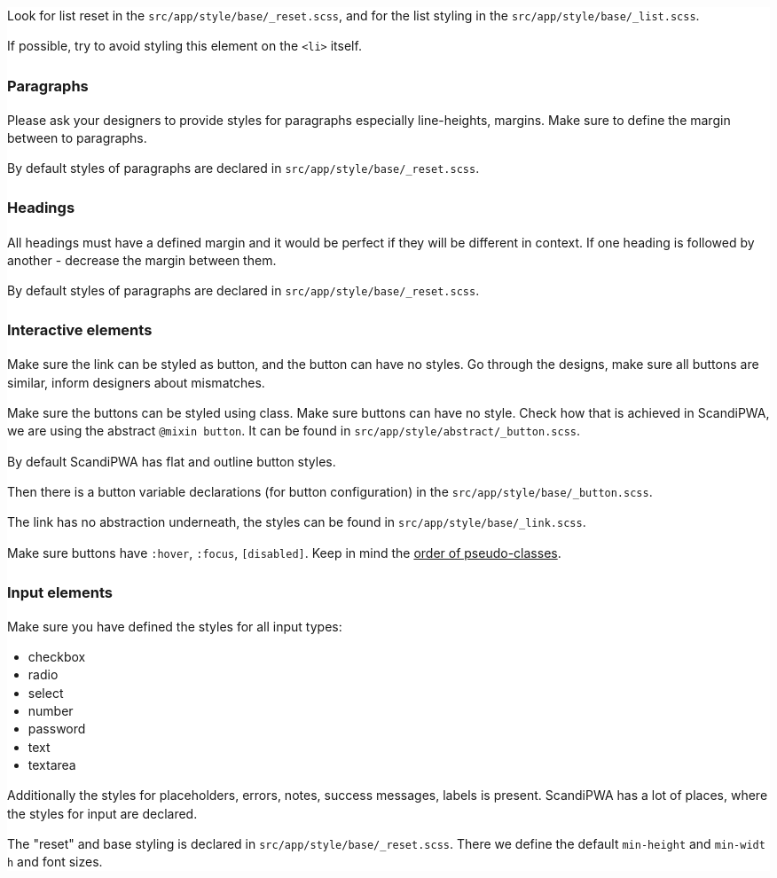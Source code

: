 Look for list reset in the `src/app/style/base/_reset.scss`, and for the list styling in the `src/app/style/base/_list.scss`.

If possible, try to avoid styling this element on the `<li>` itself.

### Paragraphs

Please ask your designers to provide styles for paragraphs especially line-heights, margins. Make sure to define the margin between to paragraphs.

By default styles of paragraphs are declared in `src/app/style/base/_reset.scss`.

### Headings

All headings must have a defined margin and it would be perfect if they will be different in context. If one heading is followed by another - decrease the margin between them.

By default styles of paragraphs are declared in `src/app/style/base/_reset.scss`.

### Interactive elements

Make sure the link can be styled as button, and the button can have no styles. Go through the designs, make sure all buttons are similar, inform designers about mismatches.

Make sure the buttons can be styled using class. Make sure buttons can have no style. Check how that is achieved in ScandiPWA, we are using the abstract `@mixin button`. It can be found in `src/app/style/abstract/_button.scss`.

By default ScandiPWA has flat and outline button styles.

Then there is a button variable declarations (for button configuration) in the `src/app/style/base/_button.scss`.

The link has no abstraction underneath, the styles can be found in  `src/app/style/base/_link.scss`.

Make sure buttons have `:hover`, `:focus`, `[disabled]`. Keep in mind the [order of pseudo-classes](https://css-tricks.com/snippets/css/link-pseudo-classes-in-order/).

### Input elements

Make sure you have defined the styles for all input types:

- checkbox
- radio
- select
- number
- password
- text
- textarea

Additionally the styles for placeholders, errors, notes, success messages, labels is present. ScandiPWA has a lot of places, where the styles for input are declared.

The "reset" and base styling is declared in `src/app/style/base/_reset.scss`. There we define the default `min-height` and `min-width` and font sizes.
